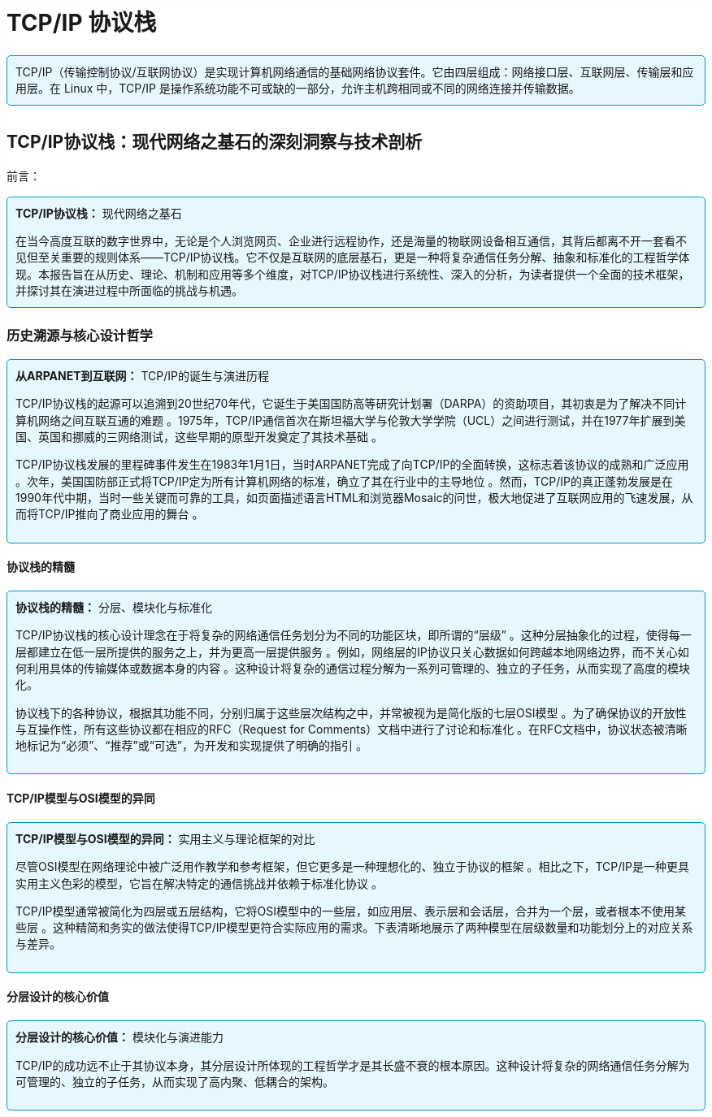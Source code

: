 # TCP/IP 协议栈


<div style="border:1px solid #0099cc; background-color:#e6f7ff; padding:10px; border-radius:5px;">
  TCP/IP（传输控制协议/互联网协议）是实现计算机网络通信的基础网络协议套件。它由四层组成：网络接口层、互联网层、传输层和应用层。在 Linux 中，TCP/IP 是操作系统功能不可或缺的一部分，允许主机跨相同或不同的网络连接并传输数据。
</div>

## TCP/IP协议栈：现代网络之基石的深刻洞察与技术剖析

前言：

<div style="border:1px solid #0099cc; background-color:#e6f7ff; padding:10px; border-radius:5px;">
  <strong>TCP/IP协议栈：</strong> 现代网络之基石</p>
    在当今高度互联的数字世界中，无论是个人浏览网页、企业进行远程协作，还是海量的物联网设备相互通信，其背后都离不开一套看不见但至关重要的规则体系——TCP/IP协议栈。它不仅是互联网的底层基石，更是一种将复杂通信任务分解、抽象和标准化的工程哲学体现。本报告旨在从历史、理论、机制和应用等多个维度，对TCP/IP协议栈进行系统性、深入的分析，为读者提供一个全面的技术框架，并探讨其在演进过程中所面临的挑战与机遇。
</div>

### 历史溯源与核心设计哲学

<div style="border:1px solid #0099cc; background-color:#e6f7ff; padding:10px; border-radius:5px;">
  <strong>从ARPANET到互联网：</strong> TCP/IP的诞生与演进历程</p>
   TCP/IP协议栈的起源可以追溯到20世纪70年代，它诞生于美国国防高等研究计划署（DARPA）的资助项目，其初衷是为了解决不同计算机网络之间互联互通的难题 。1975年，TCP/IP通信首次在斯坦福大学与伦敦大学学院（UCL）之间进行测试，并在1977年扩展到美国、英国和挪威的三网络测试，这些早期的原型开发奠定了其技术基础 。</p>

   TCP/IP协议栈发展的里程碑事件发生在1983年1月1日，当时ARPANET完成了向TCP/IP的全面转换，这标志着该协议的成熟和广泛应用 。次年，美国国防部正式将TCP/IP定为所有计算机网络的标准，确立了其在行业中的主导地位 。然而，TCP/IP的真正蓬勃发展是在1990年代中期，当时一些关键而可靠的工具，如页面描述语言HTML和浏览器Mosaic的问世，极大地促进了互联网应用的飞速发展，从而将TCP/IP推向了商业应用的舞台 。</p>
</div>

#### 协议栈的精髓
<div style="border:1px solid #0099cc; background-color:#e6f7ff; padding:10px; border-radius:5px;">
   <strong>协议栈的精髓：</strong> 分层、模块化与标准化</p>
   TCP/IP协议栈的核心设计理念在于将复杂的网络通信任务划分为不同的功能区块，即所谓的“层级” 。这种分层抽象化的过程，使得每一层都建立在低一层所提供的服务之上，并为更高一层提供服务 。例如，网络层的IP协议只关心数据如何跨越本地网络边界，而不关心如何利用具体的传输媒体或数据本身的内容 。这种设计将复杂的通信过程分解为一系列可管理的、独立的子任务，从而实现了高度的模块化。</p>

   协议栈下的各种协议，根据其功能不同，分别归属于这些层次结构之中，并常被视为是简化版的七层OSI模型 。为了确保协议的开放性与互操作性，所有这些协议都在相应的RFC（Request for Comments）文档中进行了讨论和标准化 。在RFC文档中，协议状态被清晰地标记为“必须”、“推荐”或“可选”，为开发和实现提供了明确的指引 。</p>
</div>

#### TCP/IP模型与OSI模型的异同
<div style="border:1px solid #0099cc; background-color:#e6f7ff; padding:10px; border-radius:5px;">
   <strong>TCP/IP模型与OSI模型的异同：</strong> 实用主义与理论框架的对比</p>
   尽管OSI模型在网络理论中被广泛用作教学和参考框架，但它更多是一种理想化的、独立于协议的框架 。相比之下，TCP/IP是一种更具实用主义色彩的模型，它旨在解决特定的通信挑战并依赖于标准化协议 。</p>

   TCP/IP模型通常被简化为四层或五层结构，它将OSI模型中的一些层，如应用层、表示层和会话层，合并为一个层，或者根本不使用某些层 。这种精简和务实的做法使得TCP/IP模型更符合实际应用的需求。下表清晰地展示了两种模型在层级数量和功能划分上的对应关系与差异。</p>
</div>

#### 分层设计的核心价值
<div style="border:1px solid #0099cc; background-color:#e6f7ff; padding:10px; border-radius:5px;">
   <strong>分层设计的核心价值：</strong> 模块化与演进能力</p>
    TCP/IP的成功远不止于其协议本身，其分层设计所体现的工程哲学才是其长盛不衰的根本原因。这种设计将复杂的网络通信任务分解为可管理的、独立的子任务，从而实现了高内聚、低耦合的架构。</p>
